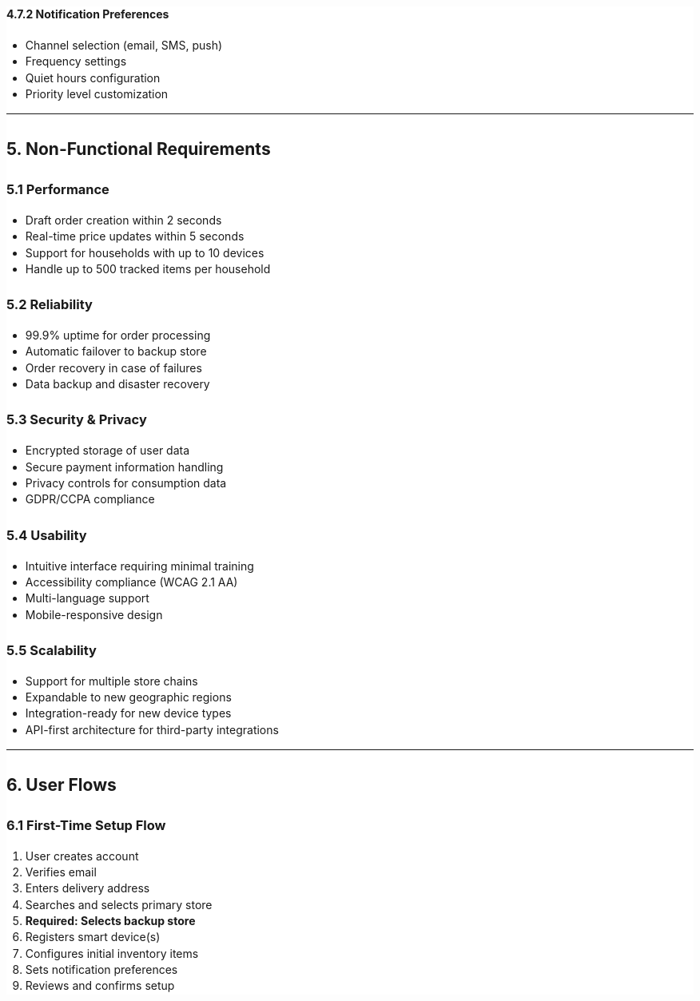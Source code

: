 #### 4.7.2 Notification Preferences
- Channel selection (email, SMS, push)
- Frequency settings
- Quiet hours configuration
- Priority level customization

---

## 5. Non-Functional Requirements

### 5.1 Performance
- Draft order creation within 2 seconds
- Real-time price updates within 5 seconds
- Support for households with up to 10 devices
- Handle up to 500 tracked items per household

### 5.2 Reliability
- 99.9% uptime for order processing
- Automatic failover to backup store
- Order recovery in case of failures
- Data backup and disaster recovery

### 5.3 Security & Privacy
- Encrypted storage of user data
- Secure payment information handling
- Privacy controls for consumption data
- GDPR/CCPA compliance

### 5.4 Usability
- Intuitive interface requiring minimal training
- Accessibility compliance (WCAG 2.1 AA)
- Multi-language support
- Mobile-responsive design

### 5.5 Scalability
- Support for multiple store chains
- Expandable to new geographic regions
- Integration-ready for new device types
- API-first architecture for third-party integrations

---

## 6. User Flows

### 6.1 First-Time Setup Flow
1. User creates account
2. Verifies email
3. Enters delivery address
4. Searches and selects primary store
5. **Required: Selects backup store**
6. Registers smart device(s)
7. Configures initial inventory items
8. Sets notification preferences
9. Reviews and confirms setup
